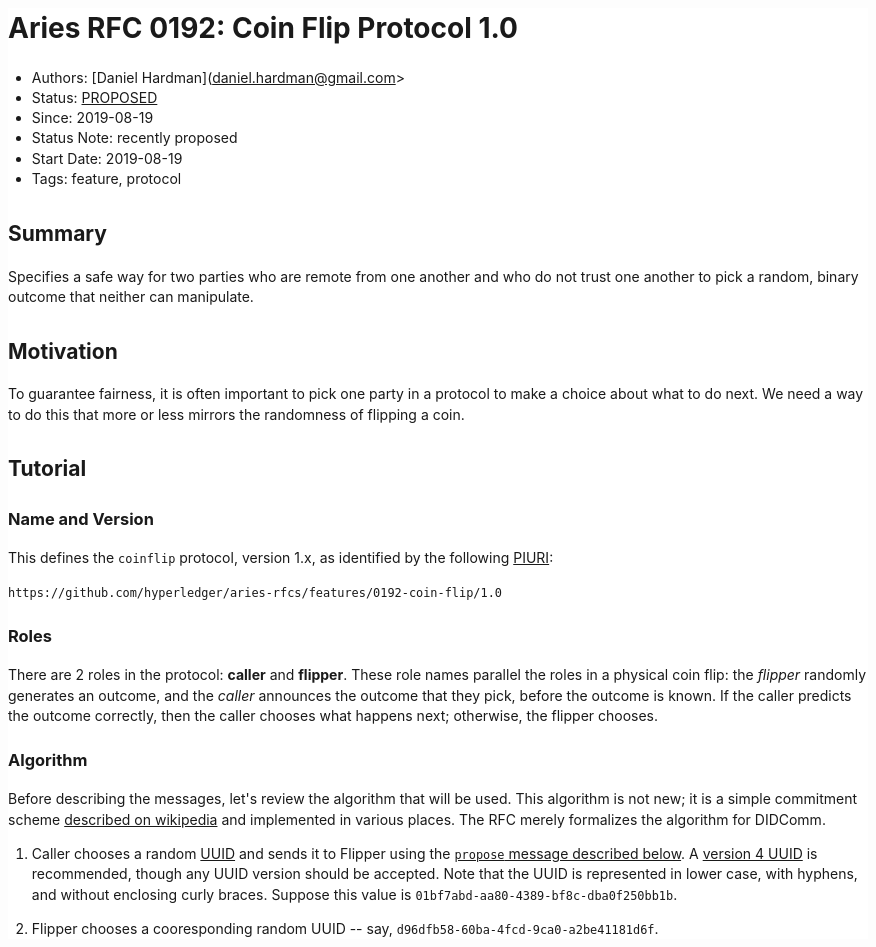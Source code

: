 # Aries RFC 0192: Coin Flip Protocol 1.0 

- Authors: [Daniel Hardman](daniel.hardman@gmail.com>
- Status: [PROPOSED](/README.md#proposed)
- Since: 2019-08-19
- Status Note: recently proposed  
- Start Date: 2019-08-19
- Tags: feature, protocol

## Summary

Specifies a safe way for two parties who are remote from one another and who do not trust one another to pick a random, binary outcome that neither can manipulate.

## Motivation

To guarantee fairness, it is often important to pick one party in a protocol to make a choice about what to do next. We need a way to do this that more or less mirrors the randomness of flipping a coin.

## Tutorial

### Name and Version

This defines the `coinflip` protocol, version 1.x, as identified by the
following [PIURI](https://github.com/hyperledger/aries-rfcs/blob/master/concepts/0003-protocols/uris.md#piuri):

    https://github.com/hyperledger/aries-rfcs/features/0192-coin-flip/1.0
    
### Roles

There are 2 roles in the protocol: __caller__ and __flipper__. These role names parallel the roles in a physical coin flip: the _flipper_ randomly generates an outcome, and the _caller_ announces the outcome that they pick, before the outcome is known. If the caller predicts the outcome correctly, then the caller chooses what happens next; otherwise, the flipper chooses.

### Algorithm

Before describing the messages, let's review the algorithm that will be used. This algorithm is not new; it is a simple commitment scheme [described on wikipedia](https://en.wikipedia.org/wiki/Coin_flipping#Telecommunications) and implemented in various places. The RFC merely formalizes the algorithm for DIDComm.

1. Caller chooses a random [UUID](https://tools.ietf.org/html/rfc4122) and sends it to Flipper using the [`propose` message described below](#propose). A [version 4 UUID](https://tools.ietf.org/html/rfc4122#section-4.4) is recommended, though any UUID version should be accepted. Note that the UUID is represented in lower case, with hyphens, and without enclosing curly braces. Suppose this value is `01bf7abd-aa80-4389-bf8c-dba0f250bb1b`.

2. Flipper chooses a cooresponding random UUID -- say, `d96dfb58-60ba-4fcd-9ca0-a2be41181d6f`.
